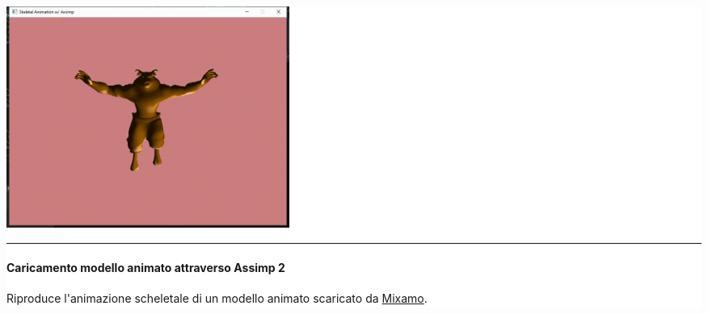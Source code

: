 <img src="/media/skeletal_animation.gif" alt="skeletal_animation" width="350"/>

---

#### Caricamento modello animato attraverso Assimp 2

Riproduce l'animazione scheletale di un modello animato scaricato da [Mixamo](https://www.mixamo.com/#/).

